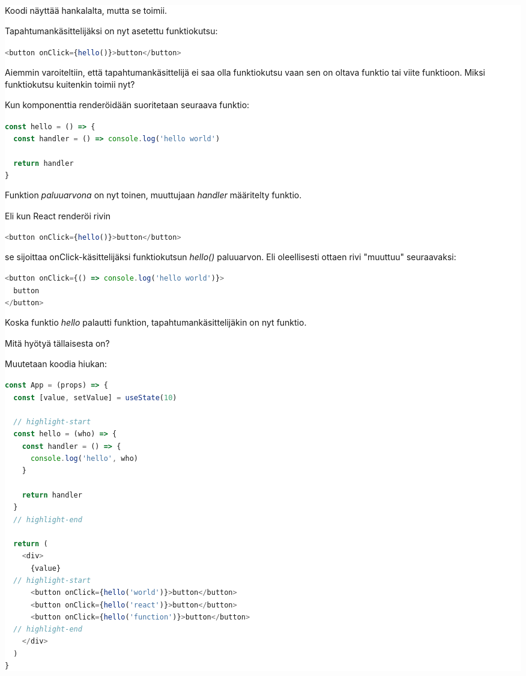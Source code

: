 Koodi näyttää hankalalta, mutta se toimii.

Tapahtumankäsittelijäksi on nyt asetettu funktiokutsu:

```js
<button onClick={hello()}>button</button>
```

Aiemmin varoiteltiin, että tapahtumankäsittelijä ei saa olla funktiokutsu vaan sen on oltava funktio tai viite funktioon. Miksi funktiokutsu kuitenkin toimii nyt?

Kun komponenttia renderöidään suoritetaan seuraava funktio:

```js
const hello = () => {
  const handler = () => console.log('hello world')

  return handler
}
```

Funktion <i>paluuarvona</i> on nyt toinen, muuttujaan _handler_ määritelty funktio.

Eli kun React renderöi rivin

```js
<button onClick={hello()}>button</button>
```

se sijoittaa onClick-käsittelijäksi funktiokutsun _hello()_ paluuarvon. Eli oleellisesti ottaen rivi "muuttuu" seuraavaksi:

```js
<button onClick={() => console.log('hello world')}>
  button
</button>
```

Koska funktio _hello_ palautti funktion, tapahtumankäsittelijäkin on nyt funktio.

Mitä hyötyä tällaisesta on?

Muutetaan koodia hiukan:

```js
const App = (props) => {
  const [value, setValue] = useState(10)

  // highlight-start
  const hello = (who) => {
    const handler = () => {
      console.log('hello', who)
    }

    return handler
  }
  // highlight-end  

  return (
    <div>
      {value}
  // highlight-start      
      <button onClick={hello('world')}>button</button>
      <button onClick={hello('react')}>button</button>
      <button onClick={hello('function')}>button</button>
  // highlight-end      
    </div>
  )
}
```
